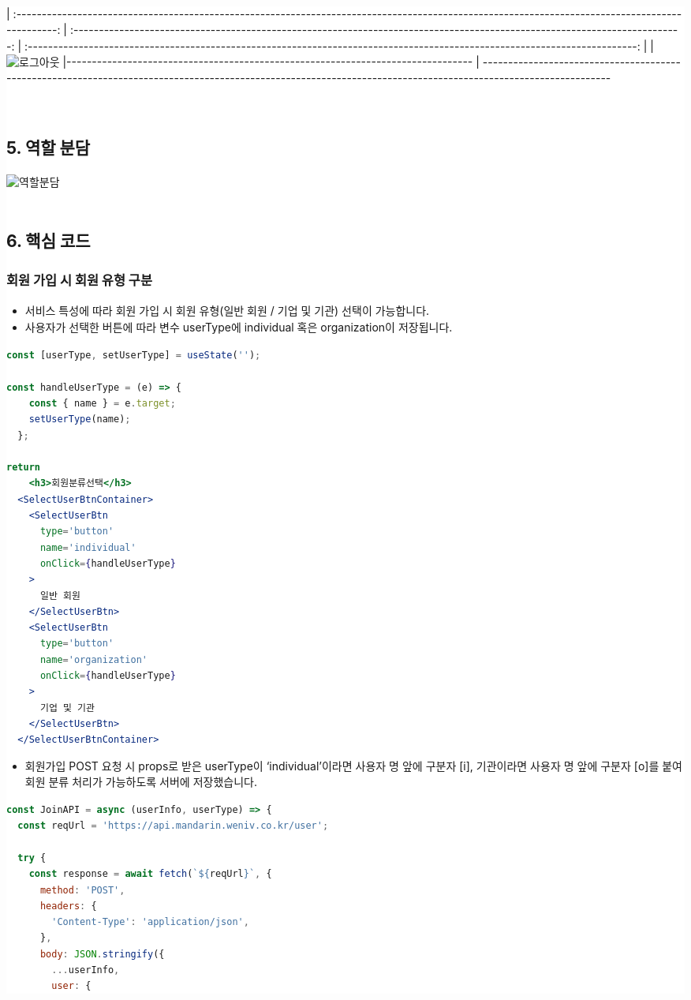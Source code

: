 | :---------------------------------------------------------------------------------------------------------------------------------------------: | :------------------------------------------------------------------------------------------------------------------------: | :------------------------------------------------------------------------------------------------------------------------: |
| ![로그아웃](https://github.com/timetam24/FES7_api_try/assets/135303974/50d4221f-a1dc-463b-8b04-cf3499e66f4f)
|-------------------------------------------------------------------------------- | --------------------------------------------------------------------------------------------------------------------------------------------------------------



<br />

## 5. 역할 분담

<img width="100%" alt="역할분담" src="https://github.com/FRONTENDSCHOOL7/final-18-moamoa/assets/135303974/4e381503-faed-47d8-8a00-2e611661dd47">


<br />
<br />

## 6. 핵심 코드

### 회원 가입 시 회원 유형 구분

- 서비스 특성에 따라 회원 가입 시 회원 유형(일반 회원 / 기업 및 기관) 선택이 가능합니다.
- 사용자가 선택한 버튼에 따라 변수 userType에 individual 혹은 organization이 저장됩니다.

```jsx
const [userType, setUserType] = useState('');

const handleUserType = (e) => {
    const { name } = e.target;
    setUserType(name);
  };
  
return 
	<h3>회원분류선택</h3>
  <SelectUserBtnContainer>
    <SelectUserBtn
      type='button'
      name='individual'
      onClick={handleUserType}
    >
      일반 회원
    </SelectUserBtn>
    <SelectUserBtn
      type='button'
      name='organization'
      onClick={handleUserType}
    >
      기업 및 기관
    </SelectUserBtn>
  </SelectUserBtnContainer>
```

- 회원가입 POST 요청 시 props로 받은 userType이 ‘individual’이라면 사용자 명 앞에 구분자 [i], 기관이라면 사용자 명 앞에 구분자 [o]를 붙여 회원 분류 처리가 가능하도록 서버에 저장했습니다.

```jsx
const JoinAPI = async (userInfo, userType) => {
  const reqUrl = 'https://api.mandarin.weniv.co.kr/user';

  try {
    const response = await fetch(`${reqUrl}`, {
      method: 'POST',
      headers: {
        'Content-Type': 'application/json',
      },
      body: JSON.stringify({
        ...userInfo,
        user: {
```